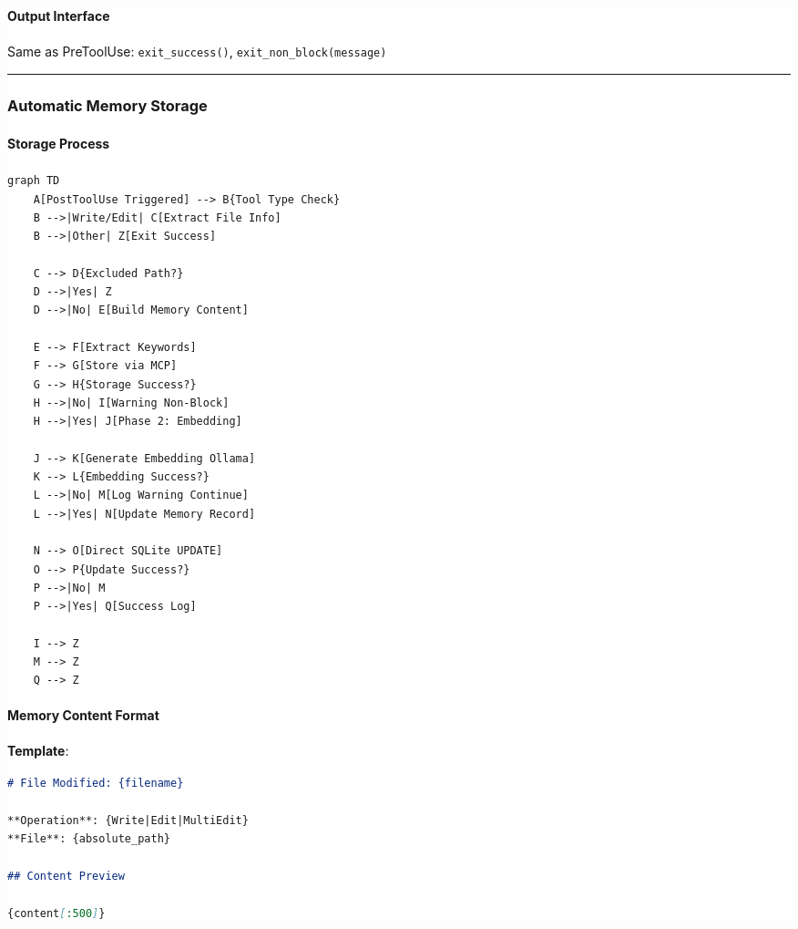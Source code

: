 #### Output Interface

Same as PreToolUse: `exit_success()`, `exit_non_block(message)`

---

### Automatic Memory Storage

#### Storage Process

```mermaid
graph TD
    A[PostToolUse Triggered] --> B{Tool Type Check}
    B -->|Write/Edit| C[Extract File Info]
    B -->|Other| Z[Exit Success]

    C --> D{Excluded Path?}
    D -->|Yes| Z
    D -->|No| E[Build Memory Content]

    E --> F[Extract Keywords]
    F --> G[Store via MCP]
    G --> H{Storage Success?}
    H -->|No| I[Warning Non-Block]
    H -->|Yes| J[Phase 2: Embedding]

    J --> K[Generate Embedding Ollama]
    K --> L{Embedding Success?}
    L -->|No| M[Log Warning Continue]
    L -->|Yes| N[Update Memory Record]

    N --> O[Direct SQLite UPDATE]
    O --> P{Update Success?}
    P -->|No| M
    P -->|Yes| Q[Success Log]

    I --> Z
    M --> Z
    Q --> Z
```

#### Memory Content Format

**Template**:

```markdown
# File Modified: {filename}

**Operation**: {Write|Edit|MultiEdit}
**File**: {absolute_path}

## Content Preview

{content[:500]}
```
